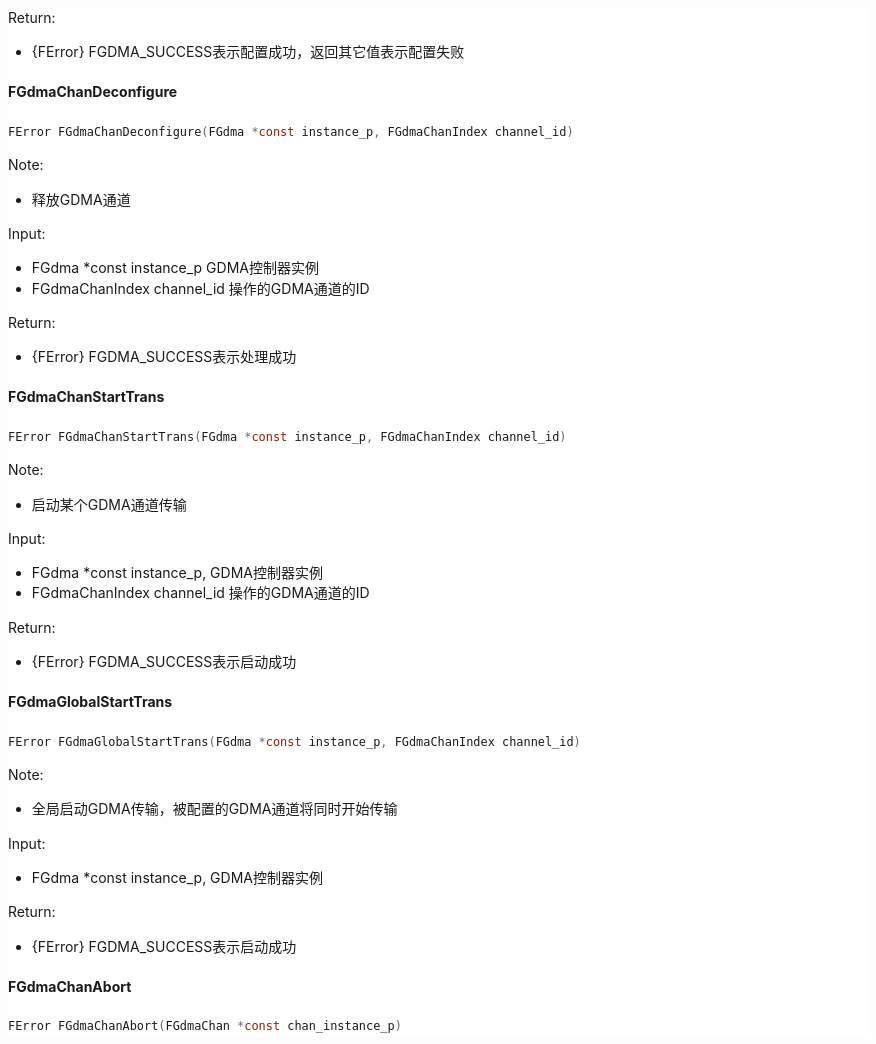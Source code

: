 Return:

- {FError} FGDMA_SUCCESS表示配置成功，返回其它值表示配置失败

#### FGdmaChanDeconfigure

```c
FError FGdmaChanDeconfigure(FGdma *const instance_p, FGdmaChanIndex channel_id)
```

Note:

- 释放GDMA通道

Input:

- FGdma *const instance_p GDMA控制器实例
- FGdmaChanIndex channel_id 操作的GDMA通道的ID

Return:

- {FError} FGDMA_SUCCESS表示处理成功

#### FGdmaChanStartTrans

```c
FError FGdmaChanStartTrans(FGdma *const instance_p, FGdmaChanIndex channel_id)
```

Note:

- 启动某个GDMA通道传输

Input:

- FGdma *const instance_p, GDMA控制器实例
- FGdmaChanIndex channel_id 操作的GDMA通道的ID

Return:

- {FError} FGDMA_SUCCESS表示启动成功

#### FGdmaGlobalStartTrans

```c
FError FGdmaGlobalStartTrans(FGdma *const instance_p, FGdmaChanIndex channel_id)
```

Note:

- 全局启动GDMA传输，被配置的GDMA通道将同时开始传输

Input:

- FGdma *const instance_p, GDMA控制器实例

Return:

- {FError} FGDMA_SUCCESS表示启动成功

#### FGdmaChanAbort

```c
FError FGdmaChanAbort(FGdmaChan *const chan_instance_p)
```

